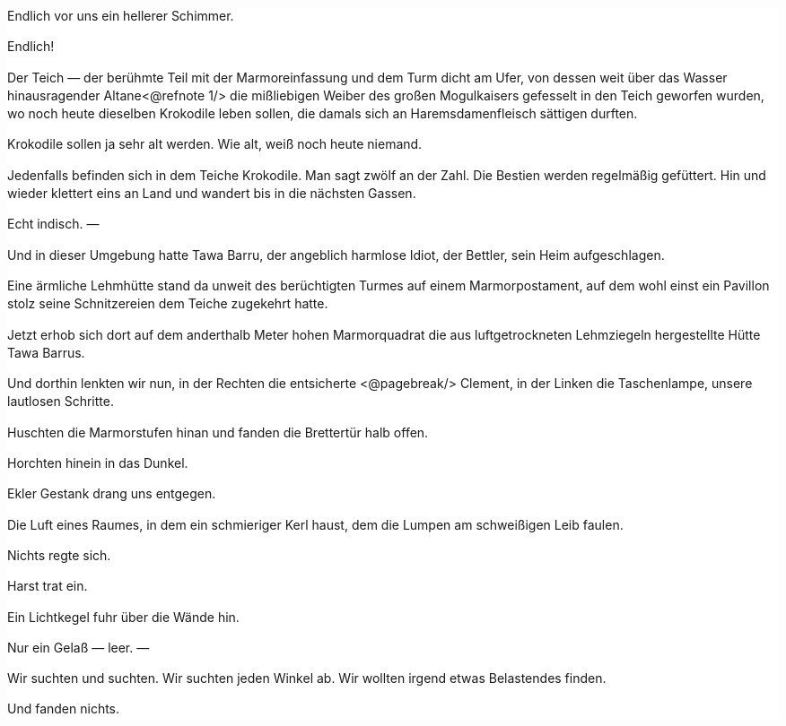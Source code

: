 Endlich vor uns ein hellerer Schimmer.

Endlich!

Der Teich — der berühmte Teil mit der Marmoreinfassung
und dem Turm dicht am Ufer, von dessen weit über
das Wasser hinausragender Altane<@refnote 1/> die mißliebigen Weiber
des großen Mogulkaisers gefesselt in den Teich geworfen
wurden, wo noch heute dieselben Krokodile leben sollen, die
damals sich an Haremsdamenfleisch sättigen durften.

Krokodile sollen ja sehr alt werden. Wie alt, weiß noch
heute niemand.

Jedenfalls befinden sich in dem Teiche Krokodile. Man
sagt zwölf an der Zahl. Die Bestien werden regelmäßig gefüttert.
Hin und wieder klettert eins an Land und wandert
bis in die nächsten Gassen.

Echt indisch. —

Und in dieser Umgebung hatte Tawa Barru, der angeblich
harmlose Idiot, der Bettler, sein Heim aufgeschlagen.

Eine ärmliche Lehmhütte stand da unweit des berüchtigten
Turmes auf einem Marmorpostament, auf dem wohl
einst ein Pavillon stolz seine Schnitzereien dem Teiche zugekehrt
hatte.

Jetzt erhob sich dort auf dem anderthalb Meter hohen
Marmorquadrat die aus luftgetrockneten Lehmziegeln hergestellte
Hütte Tawa Barrus.

Und dorthin lenkten wir nun, in der Rechten die entsicherte
<@pagebreak/>
Clement, in der Linken die Taschenlampe, unsere
lautlosen Schritte.

Huschten die Marmorstufen hinan und fanden die
Brettertür halb offen.

Horchten hinein in das Dunkel.

Ekler Gestank drang uns entgegen.

Die Luft eines Raumes, in dem ein schmieriger Kerl
haust, dem die Lumpen am schweißigen Leib faulen.

Nichts regte sich.

Harst trat ein.

Ein Lichtkegel fuhr über die Wände hin.

Nur ein Gelaß — leer. —

Wir suchten und suchten. Wir suchten jeden Winkel ab.
Wir wollten irgend etwas Belastendes finden.

Und fanden nichts.
